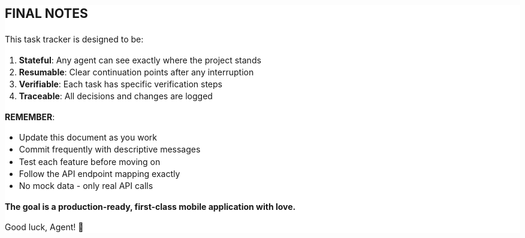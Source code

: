 
## FINAL NOTES

This task tracker is designed to be:
1. **Stateful**: Any agent can see exactly where the project stands
2. **Resumable**: Clear continuation points after any interruption
3. **Verifiable**: Each task has specific verification steps
4. **Traceable**: All decisions and changes are logged

**REMEMBER**:
- Update this document as you work
- Commit frequently with descriptive messages
- Test each feature before moving on
- Follow the API endpoint mapping exactly
- No mock data - only real API calls

**The goal is a production-ready, first-class mobile application with love.**

Good luck, Agent! 🚀